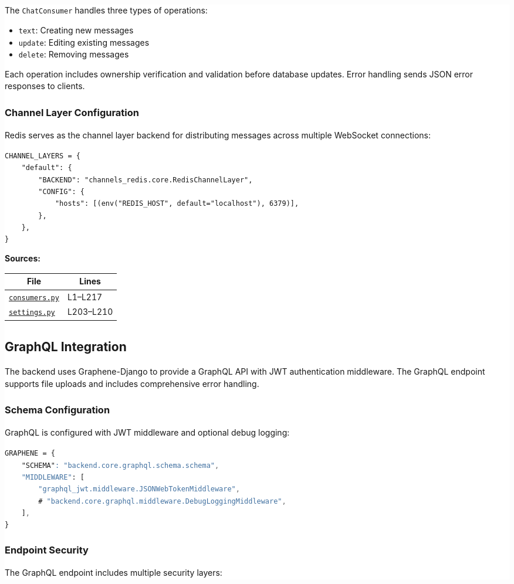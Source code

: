 The `ChatConsumer` handles three types of operations:

* `text`: Creating new messages
* `update`: Editing existing messages
* `delete`: Removing messages

Each operation includes ownership verification and validation before database updates. Error handling sends JSON error responses to clients.

### Channel Layer Configuration

Redis serves as the channel layer backend for distributing messages across multiple WebSocket connections:

```
CHANNEL_LAYERS = {
    "default": {
        "BACKEND": "channels_redis.core.RedisChannelLayer",
        "CONFIG": {
            "hosts": [(env("REDIS_HOST", default="localhost"), 6379)],
        },
    },
}
```

**Sources:**

| File | Lines |
|------|-------|
| [`consumers.py`](../backend/core/chat/consumers.py#L1-L217) | L1–L217 |
| [`settings.py`](../backend/config/settings.py#L203-L210) | L203–L210 |

## GraphQL Integration

The backend uses Graphene-Django to provide a GraphQL API with JWT authentication middleware. The GraphQL endpoint supports file uploads and includes comprehensive error handling.

### Schema Configuration

GraphQL is configured with JWT middleware and optional debug logging:

```css
GRAPHENE = {
    "SCHEMA": "backend.core.graphql.schema.schema",
    "MIDDLEWARE": [
        "graphql_jwt.middleware.JSONWebTokenMiddleware",
        # "backend.core.graphql.middleware.DebugLoggingMiddleware",
    ],
}
```

### Endpoint Security

The GraphQL endpoint includes multiple security layers:
